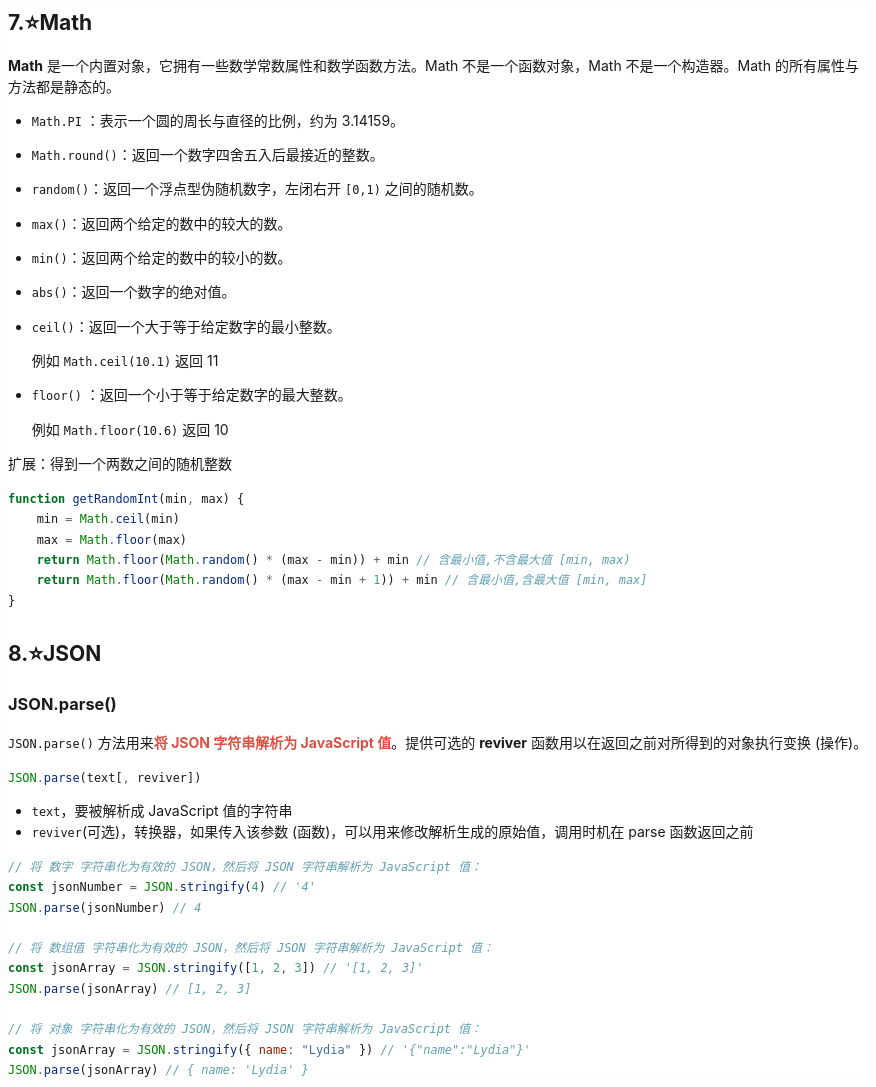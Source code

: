 ## 7.:star:Math

**Math** 是一个内置对象，它拥有一些数学常数属性和数学函数方法。Math 不是一个函数对象，Math 不是一个构造器。Math 的所有属性与方法都是静态的。

- `Math.PI` ：表示一个圆的周长与直径的比例，约为 3.14159。

- `Math.round()`：返回一个数字四舍五入后最接近的整数。

- `random()`：返回一个浮点型伪随机数字，左闭右开 `[0,1)` 之间的随机数。

- `max()`：返回两个给定的数中的较大的数。

- `min()`：返回两个给定的数中的较小的数。

- `abs()`：返回一个数字的绝对值。

- `ceil()`：返回一个大于等于给定数字的最小整数。

  例如 `Math.ceil(10.1)` 返回 11

- `floor()` ：返回一个小于等于给定数字的最大整数。

  例如 `Math.floor(10.6)` 返回 10

扩展：得到一个两数之间的随机整数

```js
function getRandomInt(min, max) {
    min = Math.ceil(min)
    max = Math.floor(max)
    return Math.floor(Math.random() * (max - min)) + min // 含最小值,不含最大值 [min, max)
    return Math.floor(Math.random() * (max - min + 1)) + min // 含最小值,含最大值 [min, max]
}
```



## 8.:star:JSON

### JSON.parse()

`JSON.parse()` 方法用来<strong style="color:#DD5145">将 JSON 字符串解析为 JavaScript 值</strong>。提供可选的 **reviver** 函数用以在返回之前对所得到的对象执行变换 (操作)。

```js
JSON.parse(text[, reviver])
```

- `text`，要被解析成 JavaScript 值的字符串
- `reviver`(可选)，转换器，如果传入该参数 (函数)，可以用来修改解析生成的原始值，调用时机在 parse 函数返回之前

```js
// 将 数字 字符串化为有效的 JSON，然后将 JSON 字符串解析为 JavaScript 值：
const jsonNumber = JSON.stringify(4) // '4'
JSON.parse(jsonNumber) // 4

// 将 数组值 字符串化为有效的 JSON，然后将 JSON 字符串解析为 JavaScript 值：
const jsonArray = JSON.stringify([1, 2, 3]) // '[1, 2, 3]'
JSON.parse(jsonArray) // [1, 2, 3]

// 将 对象 字符串化为有效的 JSON，然后将 JSON 字符串解析为 JavaScript 值：
const jsonArray = JSON.stringify({ name: "Lydia" }) // '{"name":"Lydia"}'
JSON.parse(jsonArray) // { name: 'Lydia' }
```
